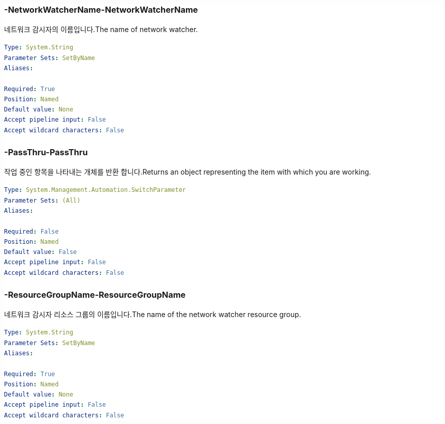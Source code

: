 ### <span data-ttu-id="b5ff5-128">-NetworkWatcherName</span><span class="sxs-lookup"><span data-stu-id="b5ff5-128">-NetworkWatcherName</span></span>
<span data-ttu-id="b5ff5-129">네트워크 감시자의 이름입니다.</span><span class="sxs-lookup"><span data-stu-id="b5ff5-129">The name of network watcher.</span></span>

```yaml
Type: System.String
Parameter Sets: SetByName
Aliases:

Required: True
Position: Named
Default value: None
Accept pipeline input: False
Accept wildcard characters: False
```

### <span data-ttu-id="b5ff5-130">-PassThru</span><span class="sxs-lookup"><span data-stu-id="b5ff5-130">-PassThru</span></span>
<span data-ttu-id="b5ff5-131">작업 중인 항목을 나타내는 개체를 반환 합니다.</span><span class="sxs-lookup"><span data-stu-id="b5ff5-131">Returns an object representing the item with which you are working.</span></span>

```yaml
Type: System.Management.Automation.SwitchParameter
Parameter Sets: (All)
Aliases:

Required: False
Position: Named
Default value: False
Accept pipeline input: False
Accept wildcard characters: False
```

### <span data-ttu-id="b5ff5-132">-ResourceGroupName</span><span class="sxs-lookup"><span data-stu-id="b5ff5-132">-ResourceGroupName</span></span>
<span data-ttu-id="b5ff5-133">네트워크 감시자 리소스 그룹의 이름입니다.</span><span class="sxs-lookup"><span data-stu-id="b5ff5-133">The name of the network watcher resource group.</span></span>

```yaml
Type: System.String
Parameter Sets: SetByName
Aliases:

Required: True
Position: Named
Default value: None
Accept pipeline input: False
Accept wildcard characters: False
```
